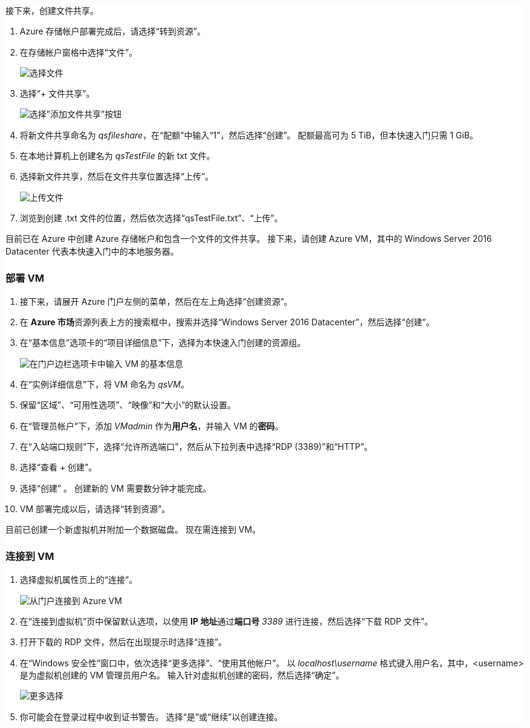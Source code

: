 接下来，创建文件共享。

1. Azure 存储帐户部署完成后，请选择“转到资源”。
1. 在存储帐户窗格中选择“文件”。

    ![选择文件](./media/storage-files-quick-create-use-windows/click-files.png)

1. 选择“+ 文件共享”。

    ![选择”添加文件共享”按钮](./media/storage-files-quick-create-use-windows/create-file-share.png)

1. 将新文件共享命名为 *qsfileshare*，在“配额”中输入“1”，然后选择“创建”。 配额最高可为 5 TiB，但本快速入门只需 1 GiB。
1. 在本地计算机上创建名为 *qsTestFile* 的新 txt 文件。
1. 选择新文件共享，然后在文件共享位置选择“上传”。

    ![上传文件](./media/storage-files-quick-create-use-windows/create-file-share-portal5.png)

1. 浏览到创建 .txt 文件的位置，然后依次选择“qsTestFile.txt”、“上传”。

目前已在 Azure 中创建 Azure 存储帐户和包含一个文件的文件共享。 接下来，请创建 Azure VM，其中的 Windows Server 2016 Datacenter 代表本快速入门中的本地服务器。

### <a name="deploy-a-vm"></a>部署 VM

1. 接下来，请展开 Azure 门户左侧的菜单，然后在左上角选择“创建资源”。
1. 在 **Azure 市场**资源列表上方的搜索框中，搜索并选择“Windows Server 2016 Datacenter”，然后选择“创建”。
1. 在“基本信息”选项卡的“项目详细信息”下，选择为本快速入门创建的资源组。

   ![在门户边栏选项卡中输入 VM 的基本信息](./media/storage-files-quick-create-use-windows/vm-resource-group-and-subscription.png)

1. 在“实例详细信息”下，将 VM 命名为 *qsVM*。
1. 保留“区域”、“可用性选项”、“映像”和“大小”的默认设置。
1. 在“管理员帐户”下，添加 *VMadmin* 作为**用户名**，并输入 VM 的**密码**。
1. 在“入站端口规则”下，选择“允许所选端口”，然后从下拉列表中选择“RDP (3389)”和“HTTP”。
1. 选择“查看 + 创建”。
1. 选择“创建” 。 创建新的 VM 需要数分钟才能完成。

1. VM 部署完成以后，请选择“转到资源”。

目前已创建一个新虚拟机并附加一个数据磁盘。 现在需连接到 VM。

### <a name="connect-to-your-vm"></a>连接到 VM

1. 选择虚拟机属性页上的“连接”。

   ![从门户连接到 Azure VM](./media/storage-files-quick-create-use-windows/connect-vm.png)

1. 在“连接到虚拟机”页中保留默认选项，以使用 **IP 地址**通过**端口号** *3389* 进行连接，然后选择“下载 RDP 文件”。
1. 打开下载的 RDP 文件，然后在出现提示时选择“连接”。
1. 在“Windows 安全性”窗口中，依次选择“更多选择”、“使用其他帐户”。 以 *localhost\username* 格式键入用户名，其中，&lt;username&gt; 是为虚拟机创建的 VM 管理员用户名。 输入针对虚拟机创建的密码，然后选择“确定”。

   ![更多选择](./media/storage-files-quick-create-use-windows/local-host2.png)

1. 你可能会在登录过程中收到证书警告。 选择“是”或“继续”以创建连接。
